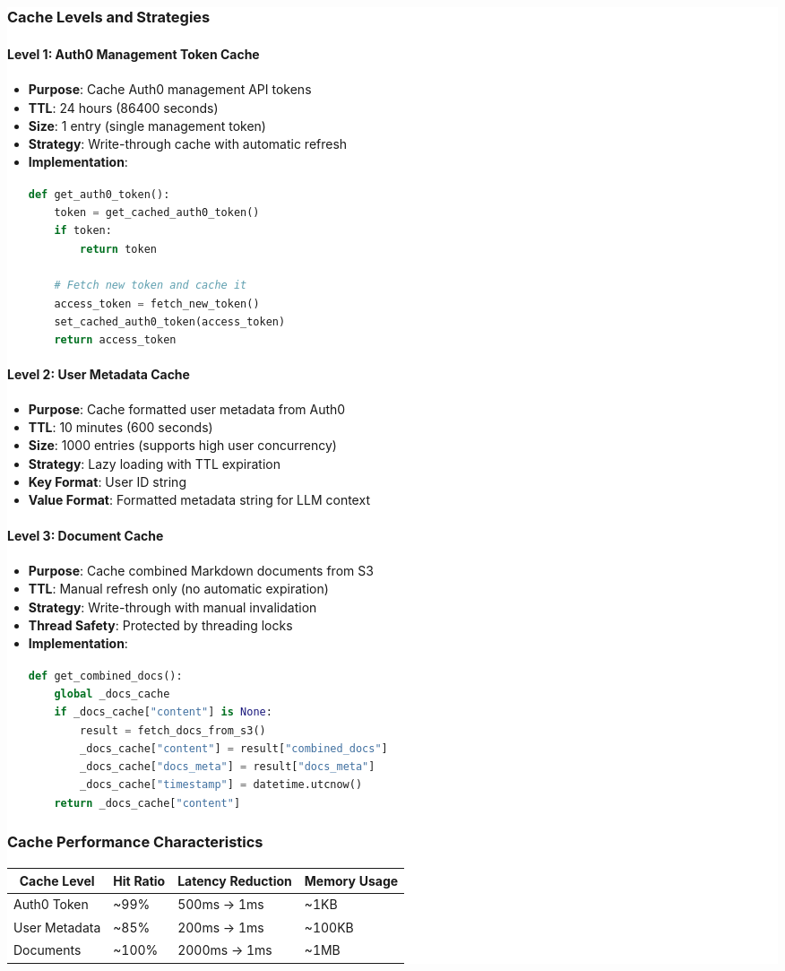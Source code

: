 ### Cache Levels and Strategies

#### Level 1: Auth0 Management Token Cache
- **Purpose**: Cache Auth0 management API tokens
- **TTL**: 24 hours (86400 seconds)
- **Size**: 1 entry (single management token)
- **Strategy**: Write-through cache with automatic refresh
- **Implementation**:
  ```python
  def get_auth0_token():
      token = get_cached_auth0_token()
      if token:
          return token
      
      # Fetch new token and cache it
      access_token = fetch_new_token()
      set_cached_auth0_token(access_token)
      return access_token
  ```

#### Level 2: User Metadata Cache
- **Purpose**: Cache formatted user metadata from Auth0
- **TTL**: 10 minutes (600 seconds)
- **Size**: 1000 entries (supports high user concurrency)
- **Strategy**: Lazy loading with TTL expiration
- **Key Format**: User ID string
- **Value Format**: Formatted metadata string for LLM context

#### Level 3: Document Cache
- **Purpose**: Cache combined Markdown documents from S3
- **TTL**: Manual refresh only (no automatic expiration)
- **Strategy**: Write-through with manual invalidation
- **Thread Safety**: Protected by threading locks
- **Implementation**:
  ```python
  def get_combined_docs():
      global _docs_cache
      if _docs_cache["content"] is None:
          result = fetch_docs_from_s3()
          _docs_cache["content"] = result["combined_docs"]
          _docs_cache["docs_meta"] = result["docs_meta"]
          _docs_cache["timestamp"] = datetime.utcnow()
      return _docs_cache["content"]
  ```

### Cache Performance Characteristics

| Cache Level | Hit Ratio | Latency Reduction | Memory Usage |
|-------------|-----------|-------------------|--------------|
| Auth0 Token | ~99% | 500ms → 1ms | ~1KB |
| User Metadata | ~85% | 200ms → 1ms | ~100KB |
| Documents | ~100% | 2000ms → 1ms | ~1MB |
